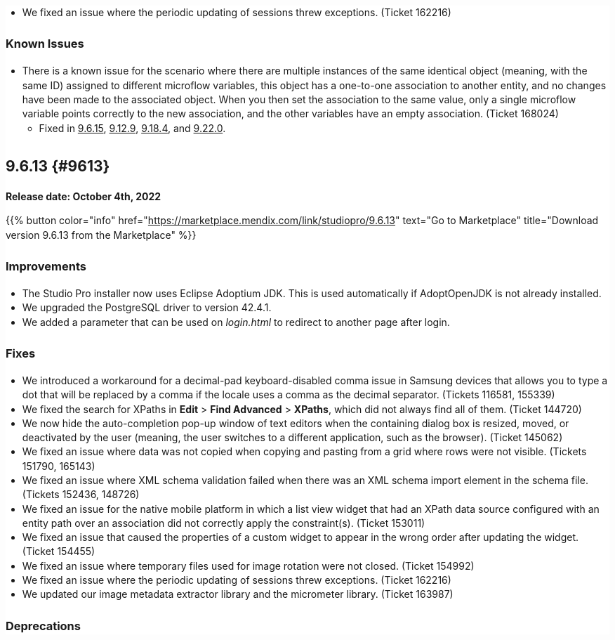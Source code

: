 * We fixed an issue where the periodic updating of sessions threw exceptions. (Ticket 162216)

### Known Issues

* There is a known issue for the scenario where there are multiple instances of the same identical object (meaning, with the same ID) assigned to different microflow variables, this object has a one-to-one association to another entity, and no changes have been made to the associated object. When you then set the association to the same value, only a single microflow variable points correctly to the new association, and the other variables have an empty association. (Ticket 168024)
    * Fixed in [9.6.15](/releasenotes/studio-pro/9.6/#168024), [9.12.9](/releasenotes/studio-pro/9.12/#168024), [9.18.4](/releasenotes/studio-pro/9.18/#168024), and [9.22.0](/releasenotes/studio-pro/9.22/#168024).

## 9.6.13 {#9613}

**Release date: October 4th, 2022**

{{% button color="info" href="https://marketplace.mendix.com/link/studiopro/9.6.13" text="Go to Marketplace" title="Download version 9.6.13 from the Marketplace" %}}

### Improvements

* The Studio Pro installer now uses Eclipse Adoptium JDK. This is used automatically if AdoptOpenJDK is not already installed.
* We upgraded the PostgreSQL driver to version 42.4.1.
* We added a parameter that can be used on *login.html* to redirect to another page after login.

### Fixes

* We introduced a workaround for a decimal-pad keyboard-disabled comma issue in Samsung devices that allows you to type a dot that will be replaced by a comma if the locale uses a comma as the decimal separator. (Tickets 116581, 155339)
* We fixed the search for XPaths in **Edit** > **Find Advanced** > **XPaths**, which did not always find all of them. (Ticket 144720)
* We now hide the auto-completion pop-up window of text editors when the containing dialog box is resized, moved, or deactivated by the user (meaning, the user switches to a different application, such as the browser). (Ticket 145062)
* We fixed an issue where data was not copied when copying and pasting from a grid where rows were not visible. (Tickets 151790, 165143)
* We fixed an issue where XML schema validation failed when there was an XML schema import element in the schema file. (Tickets 152436, 148726)
* We fixed an issue for the native mobile platform in which a list view widget that had an XPath data source configured with an entity path over an association did not correctly apply the constraint(s). (Ticket 153011)
* We fixed an issue that caused the properties of a custom widget to appear in the wrong order after updating the widget. (Ticket 154455)
* We fixed an issue where temporary files used for image rotation were not closed. (Ticket 154992)
* We fixed an issue where the periodic updating of sessions threw exceptions. (Ticket 162216)
* We updated our image metadata extractor library and the micrometer library. (Ticket 163987)

### Deprecations
